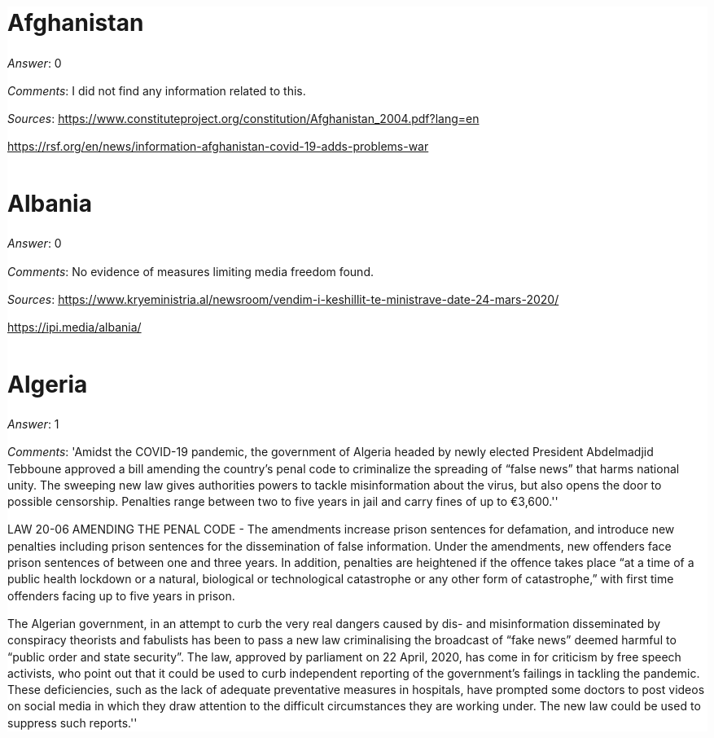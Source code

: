 


# Afghanistan 
*Answer*: 0 

*Comments*:
 I did not find any information related to this. 

*Sources*:
 https://www.constituteproject.org/constitution/Afghanistan_2004.pdf?lang=en




https://rsf.org/en/news/information-afghanistan-covid-19-adds-problems-war





# Albania 
*Answer*: 0 

*Comments*:
 No evidence of measures limiting media freedom found. 

*Sources*:
 https://www.kryeministria.al/newsroom/vendim-i-keshillit-te-ministrave-date-24-mars-2020/

https://ipi.media/albania/



# Algeria 
*Answer*: 1 

*Comments*:
 'Amidst the COVID-19 pandemic, the government of Algeria headed by newly elected President Abdelmadjid Tebboune approved a bill amending the country’s penal code to criminalize the spreading of “false news” that harms national unity. The sweeping new law gives authorities powers to tackle misinformation about the virus, but also opens the door to possible censorship. Penalties range between two to five years in jail and carry fines of up to €3,600.''

LAW 20-06 AMENDING THE PENAL CODE - 
The amendments increase prison sentences for defamation, and introduce new penalties including prison sentences for the dissemination of false information. Under the amendments, new offenders face prison sentences of between one and three years. In addition, penalties are heightened if the offence takes place “at a time of a public health lockdown or a natural, biological or technological catastrophe or any other form of catastrophe,” with first time offenders facing up to five years in prison.

The Algerian government, in an attempt to curb the very real dangers caused by dis- and misinformation disseminated by conspiracy theorists and fabulists has been to pass a new law criminalising the broadcast of “fake news” deemed harmful to “public order and state security”. The law, approved by parliament on 22 April, 2020, has come in for criticism by free speech activists, who point out that it could be used to curb independent reporting of the government’s failings in tackling the pandemic. These deficiencies, such as the lack of adequate preventative measures in hospitals, have prompted some doctors to post videos on social media in which they draw attention to the difficult circumstances they are working under. The new law could be used to suppress such reports.'' 
